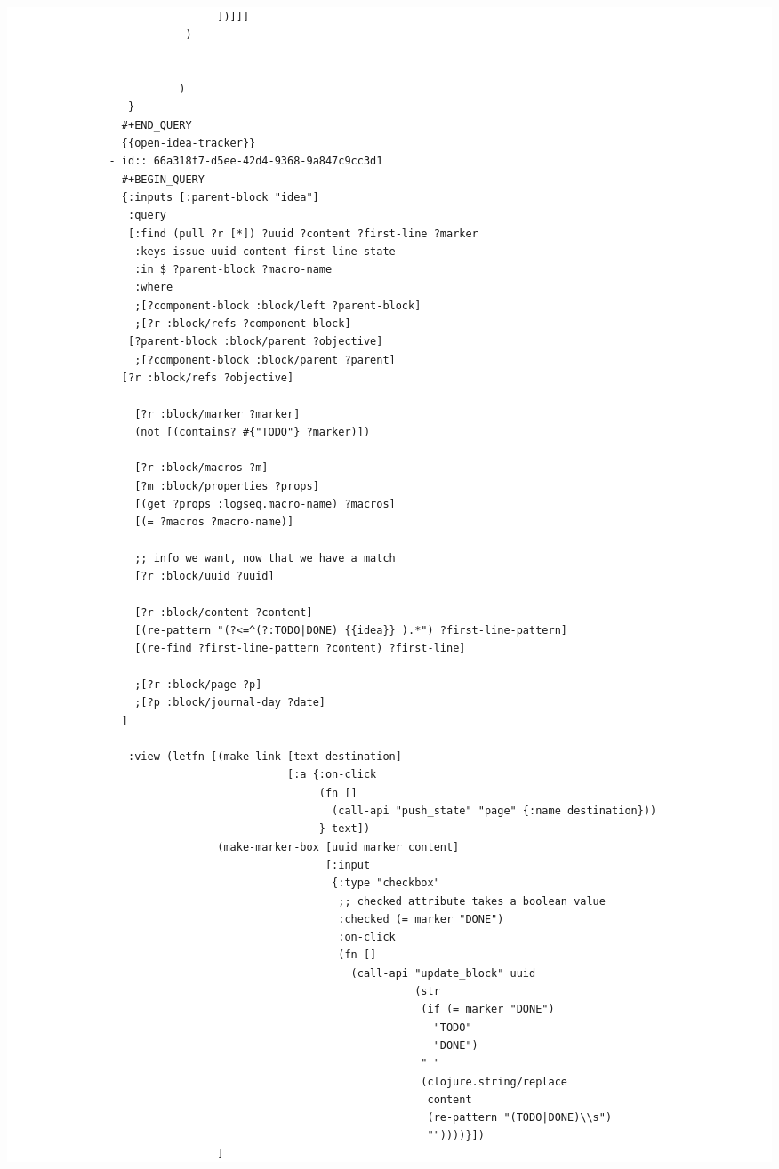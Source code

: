 					  
					                 ])]]]
					            )
					           
					           
					           )
					   }
					  #+END_QUERY
					  {{open-idea-tracker}}
					- id:: 66a318f7-d5ee-42d4-9368-9a847c9cc3d1
					  #+BEGIN_QUERY
					  {:inputs [:parent-block "idea"]
					   :query
					   [:find (pull ?r [*]) ?uuid ?content ?first-line ?marker
					    :keys issue uuid content first-line state
					    :in $ ?parent-block ?macro-name
					    :where
					    ;[?component-block :block/left ?parent-block]
					    ;[?r :block/refs ?component-block]
					   [?parent-block :block/parent ?objective]
					    ;[?component-block :block/parent ?parent]
					  [?r :block/refs ?objective]
					  
					    [?r :block/marker ?marker]
					    (not [(contains? #{"TODO"} ?marker)])
					  
					    [?r :block/macros ?m]
					    [?m :block/properties ?props]
					    [(get ?props :logseq.macro-name) ?macros]
					    [(= ?macros ?macro-name)]
					  
					    ;; info we want, now that we have a match
					    [?r :block/uuid ?uuid]
					  
					    [?r :block/content ?content]
					    [(re-pattern "(?<=^(?:TODO|DONE) {{idea}} ).*") ?first-line-pattern]
					    [(re-find ?first-line-pattern ?content) ?first-line]
					  
					    ;[?r :block/page ?p]
					    ;[?p :block/journal-day ?date]
					  ]
					  
					   :view (letfn [(make-link [text destination]
					                            [:a {:on-click 
					                                 (fn [] 
					                                   (call-api "push_state" "page" {:name destination}))
					                                 } text])
					                 (make-marker-box [uuid marker content]
					                                  [:input
					                                   {:type "checkbox"
					                                    ;; checked attribute takes a boolean value
					                                    :checked (= marker "DONE")
					                                    :on-click
					                                    (fn []
					                                      (call-api "update_block" uuid
					                                                (str
					                                                 (if (= marker "DONE")
					                                                   "TODO"
					                                                   "DONE")
					                                                 " "
					                                                 (clojure.string/replace
					                                                  content
					                                                  (re-pattern "(TODO|DONE)\\s")
					                                                  ""))))}])
					                 ]
					          